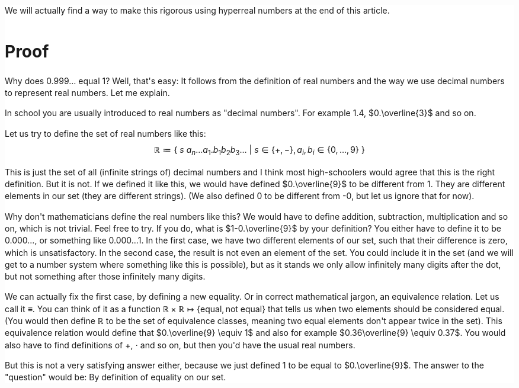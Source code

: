 We will actually find a way to make this rigorous using hyperreal numbers at the end of this article.

# Proof
Why does $0.999\ldots$ equal $1$?
Well, that's easy: It follows from the definition of real numbers and the way we use decimal numbers to represent real numbers.
Let me explain.

In school you are usually introduced to real numbers as "decimal numbers".
For example $1.4$, $0.\overline{3}$ and so on.

Let us try to define the set of real numbers like this:
$$\mathbb{R} \coloneqq \{\ s\ a_n\dots a_1.b_1b_2b_3\dots\ |\ s\in\{+, -\}, a_i, b_i\in\{0,\dots,9\}\ \}$$

This is just the set of all (infinite strings of) decimal numbers
and I think most high-schoolers would agree that this is the right definition.
But it is not.
If we defined it like this, we would have defined $0.\overline{9}$ to be different from $1$.
They are different elements in our set (they are different strings).
(We also defined 0 to be different from -0, but let us ignore that for now).

Why don't mathematicians define the real numbers like this?
We would have to define addition, subtraction, multiplication and so on,
which is not trivial.
Feel free to try.
If you do, what is $1-0.\overline{9}$ by your definition?
You either have to define it to be $0.000...$,
or something like $0.000...1$.
In the first case, we have two different elements of our set,
such that their difference is zero,
which is unsatisfactory.
In the second case, the result is not even an element of the set.
You could include it in the set (and we will get to a number system where something like this is possible),
but as it stands we only allow infinitely many digits after the dot,
but not something after those infinitely many digits.

We can actually fix the first case, by defining a new equality.
Or in correct mathematical jargon, an equivalence relation.
Let us call it $\equiv$.
You can think of it as a function $\mathbb{R} \times \mathbb{R} \mapsto \{\text{equal}, \text{not equal}\}$
that tells us when two elements should be considered equal.
(You would then define $\mathbb{R}$ to be the set of equivalence classes, meaning two equal elements don't appear twice in the set).
This equivalence relation would define that $0.\overline{9} \equiv 1$
and also for example $0.36\overline{9} \equiv 0.37$.
You would also have to find definitions of $+$, $\cdot$ and so on, but then you'd have the usual real numbers.

But this is not a very satisfying answer either, because we just defined $1$ to be equal to $0.\overline{9}$.
The answer to the "question" would be: By definition of equality on our set.
